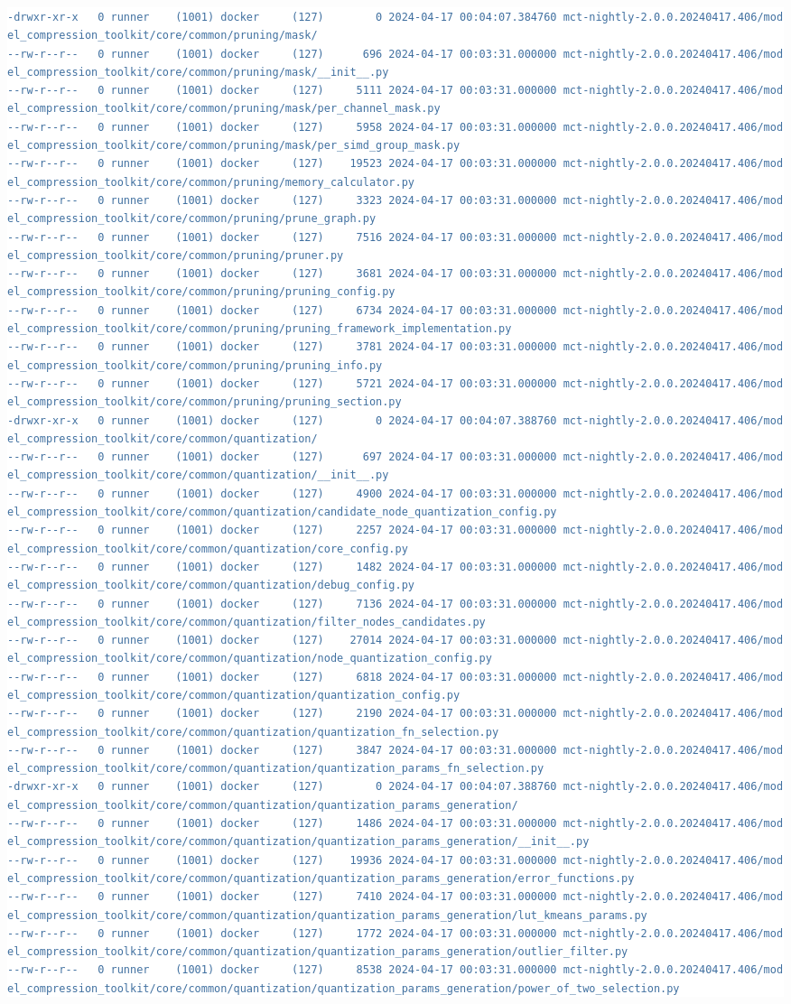 ```diff
-drwxr-xr-x   0 runner    (1001) docker     (127)        0 2024-04-17 00:04:07.384760 mct-nightly-2.0.0.20240417.406/model_compression_toolkit/core/common/pruning/mask/
--rw-r--r--   0 runner    (1001) docker     (127)      696 2024-04-17 00:03:31.000000 mct-nightly-2.0.0.20240417.406/model_compression_toolkit/core/common/pruning/mask/__init__.py
--rw-r--r--   0 runner    (1001) docker     (127)     5111 2024-04-17 00:03:31.000000 mct-nightly-2.0.0.20240417.406/model_compression_toolkit/core/common/pruning/mask/per_channel_mask.py
--rw-r--r--   0 runner    (1001) docker     (127)     5958 2024-04-17 00:03:31.000000 mct-nightly-2.0.0.20240417.406/model_compression_toolkit/core/common/pruning/mask/per_simd_group_mask.py
--rw-r--r--   0 runner    (1001) docker     (127)    19523 2024-04-17 00:03:31.000000 mct-nightly-2.0.0.20240417.406/model_compression_toolkit/core/common/pruning/memory_calculator.py
--rw-r--r--   0 runner    (1001) docker     (127)     3323 2024-04-17 00:03:31.000000 mct-nightly-2.0.0.20240417.406/model_compression_toolkit/core/common/pruning/prune_graph.py
--rw-r--r--   0 runner    (1001) docker     (127)     7516 2024-04-17 00:03:31.000000 mct-nightly-2.0.0.20240417.406/model_compression_toolkit/core/common/pruning/pruner.py
--rw-r--r--   0 runner    (1001) docker     (127)     3681 2024-04-17 00:03:31.000000 mct-nightly-2.0.0.20240417.406/model_compression_toolkit/core/common/pruning/pruning_config.py
--rw-r--r--   0 runner    (1001) docker     (127)     6734 2024-04-17 00:03:31.000000 mct-nightly-2.0.0.20240417.406/model_compression_toolkit/core/common/pruning/pruning_framework_implementation.py
--rw-r--r--   0 runner    (1001) docker     (127)     3781 2024-04-17 00:03:31.000000 mct-nightly-2.0.0.20240417.406/model_compression_toolkit/core/common/pruning/pruning_info.py
--rw-r--r--   0 runner    (1001) docker     (127)     5721 2024-04-17 00:03:31.000000 mct-nightly-2.0.0.20240417.406/model_compression_toolkit/core/common/pruning/pruning_section.py
-drwxr-xr-x   0 runner    (1001) docker     (127)        0 2024-04-17 00:04:07.388760 mct-nightly-2.0.0.20240417.406/model_compression_toolkit/core/common/quantization/
--rw-r--r--   0 runner    (1001) docker     (127)      697 2024-04-17 00:03:31.000000 mct-nightly-2.0.0.20240417.406/model_compression_toolkit/core/common/quantization/__init__.py
--rw-r--r--   0 runner    (1001) docker     (127)     4900 2024-04-17 00:03:31.000000 mct-nightly-2.0.0.20240417.406/model_compression_toolkit/core/common/quantization/candidate_node_quantization_config.py
--rw-r--r--   0 runner    (1001) docker     (127)     2257 2024-04-17 00:03:31.000000 mct-nightly-2.0.0.20240417.406/model_compression_toolkit/core/common/quantization/core_config.py
--rw-r--r--   0 runner    (1001) docker     (127)     1482 2024-04-17 00:03:31.000000 mct-nightly-2.0.0.20240417.406/model_compression_toolkit/core/common/quantization/debug_config.py
--rw-r--r--   0 runner    (1001) docker     (127)     7136 2024-04-17 00:03:31.000000 mct-nightly-2.0.0.20240417.406/model_compression_toolkit/core/common/quantization/filter_nodes_candidates.py
--rw-r--r--   0 runner    (1001) docker     (127)    27014 2024-04-17 00:03:31.000000 mct-nightly-2.0.0.20240417.406/model_compression_toolkit/core/common/quantization/node_quantization_config.py
--rw-r--r--   0 runner    (1001) docker     (127)     6818 2024-04-17 00:03:31.000000 mct-nightly-2.0.0.20240417.406/model_compression_toolkit/core/common/quantization/quantization_config.py
--rw-r--r--   0 runner    (1001) docker     (127)     2190 2024-04-17 00:03:31.000000 mct-nightly-2.0.0.20240417.406/model_compression_toolkit/core/common/quantization/quantization_fn_selection.py
--rw-r--r--   0 runner    (1001) docker     (127)     3847 2024-04-17 00:03:31.000000 mct-nightly-2.0.0.20240417.406/model_compression_toolkit/core/common/quantization/quantization_params_fn_selection.py
-drwxr-xr-x   0 runner    (1001) docker     (127)        0 2024-04-17 00:04:07.388760 mct-nightly-2.0.0.20240417.406/model_compression_toolkit/core/common/quantization/quantization_params_generation/
--rw-r--r--   0 runner    (1001) docker     (127)     1486 2024-04-17 00:03:31.000000 mct-nightly-2.0.0.20240417.406/model_compression_toolkit/core/common/quantization/quantization_params_generation/__init__.py
--rw-r--r--   0 runner    (1001) docker     (127)    19936 2024-04-17 00:03:31.000000 mct-nightly-2.0.0.20240417.406/model_compression_toolkit/core/common/quantization/quantization_params_generation/error_functions.py
--rw-r--r--   0 runner    (1001) docker     (127)     7410 2024-04-17 00:03:31.000000 mct-nightly-2.0.0.20240417.406/model_compression_toolkit/core/common/quantization/quantization_params_generation/lut_kmeans_params.py
--rw-r--r--   0 runner    (1001) docker     (127)     1772 2024-04-17 00:03:31.000000 mct-nightly-2.0.0.20240417.406/model_compression_toolkit/core/common/quantization/quantization_params_generation/outlier_filter.py
--rw-r--r--   0 runner    (1001) docker     (127)     8538 2024-04-17 00:03:31.000000 mct-nightly-2.0.0.20240417.406/model_compression_toolkit/core/common/quantization/quantization_params_generation/power_of_two_selection.py
```